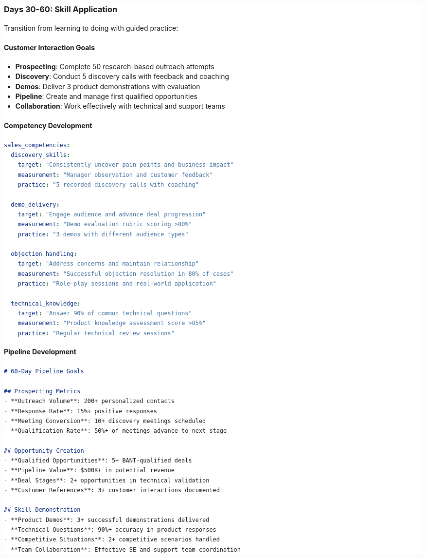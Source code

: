 ### Days 30-60: Skill Application
Transition from learning to doing with guided practice:

#### Customer Interaction Goals
- **Prospecting**: Complete 50 research-based outreach attempts
- **Discovery**: Conduct 5 discovery calls with feedback and coaching
- **Demos**: Deliver 3 product demonstrations with evaluation
- **Pipeline**: Create and manage first qualified opportunities
- **Collaboration**: Work effectively with technical and support teams

#### Competency Development
```yaml
sales_competencies:
  discovery_skills:
    target: "Consistently uncover pain points and business impact"
    measurement: "Manager observation and customer feedback"
    practice: "5 recorded discovery calls with coaching"
    
  demo_delivery:
    target: "Engage audience and advance deal progression"
    measurement: "Demo evaluation rubric scoring >80%"
    practice: "3 demos with different audience types"
    
  objection_handling:
    target: "Address concerns and maintain relationship"
    measurement: "Successful objection resolution in 80% of cases"
    practice: "Role-play sessions and real-world application"
    
  technical_knowledge:
    target: "Answer 90% of common technical questions"
    measurement: "Product knowledge assessment score >85%"
    practice: "Regular technical review sessions"
```

#### Pipeline Development
```markdown
# 60-Day Pipeline Goals

## Prospecting Metrics
- **Outreach Volume**: 200+ personalized contacts
- **Response Rate**: 15%+ positive responses
- **Meeting Conversion**: 10+ discovery meetings scheduled
- **Qualification Rate**: 50%+ of meetings advance to next stage

## Opportunity Creation
- **Qualified Opportunities**: 5+ BANT-qualified deals
- **Pipeline Value**: $500K+ in potential revenue
- **Deal Stages**: 2+ opportunities in technical validation
- **Customer References**: 3+ customer interactions documented

## Skill Demonstration
- **Product Demos**: 3+ successful demonstrations delivered
- **Technical Questions**: 90%+ accuracy in product responses
- **Competitive Situations**: 2+ competitive scenarios handled
- **Team Collaboration**: Effective SE and support team coordination
```
